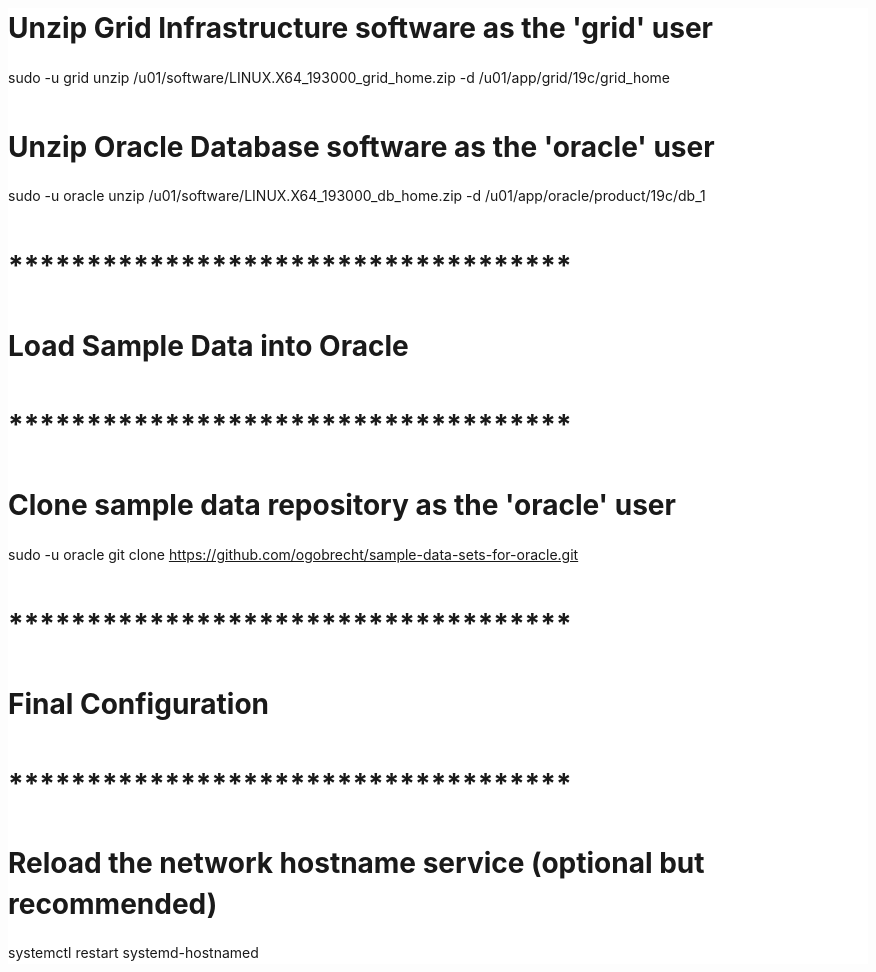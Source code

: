 # Unzip Grid Infrastructure software as the 'grid' user
sudo -u grid unzip /u01/software/LINUX.X64_193000_grid_home.zip -d /u01/app/grid/19c/grid_home

# Unzip Oracle Database software as the 'oracle' user
sudo -u oracle unzip /u01/software/LINUX.X64_193000_db_home.zip -d /u01/app/oracle/product/19c/db_1

# ************************************
# Load Sample Data into Oracle
# ************************************

# Clone sample data repository as the 'oracle' user
sudo -u oracle git clone https://github.com/ogobrecht/sample-data-sets-for-oracle.git

# ************************************
# Final Configuration
# ************************************

# Reload the network hostname service (optional but recommended)
systemctl restart systemd-hostnamed
